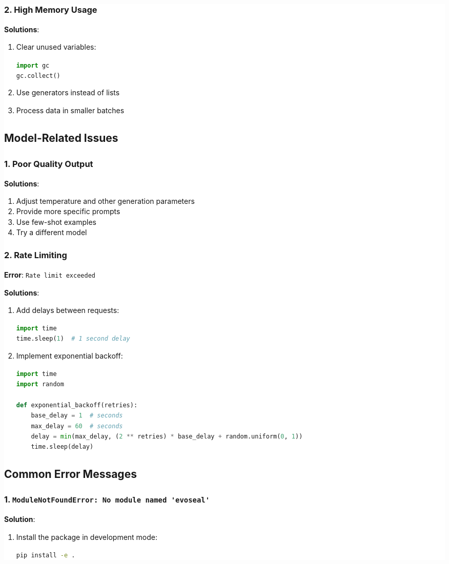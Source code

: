 ### 2. High Memory Usage

**Solutions**:
1. Clear unused variables:
   ```python
   import gc
   gc.collect()
   ```
   
2. Use generators instead of lists
3. Process data in smaller batches

## Model-Related Issues

### 1. Poor Quality Output

**Solutions**:
1. Adjust temperature and other generation parameters
2. Provide more specific prompts
3. Use few-shot examples
4. Try a different model

### 2. Rate Limiting

**Error**: `Rate limit exceeded`

**Solutions**:
1. Add delays between requests:
   ```python
   import time
   time.sleep(1)  # 1 second delay
   ```
   
2. Implement exponential backoff:
   ```python
   import time
   import random
   
   def exponential_backoff(retries):
       base_delay = 1  # seconds
       max_delay = 60  # seconds
       delay = min(max_delay, (2 ** retries) * base_delay + random.uniform(0, 1))
       time.sleep(delay)
   ```

## Common Error Messages

### 1. `ModuleNotFoundError: No module named 'evoseal'`

**Solution**:
1. Install the package in development mode:
   ```bash
   pip install -e .
   ```
